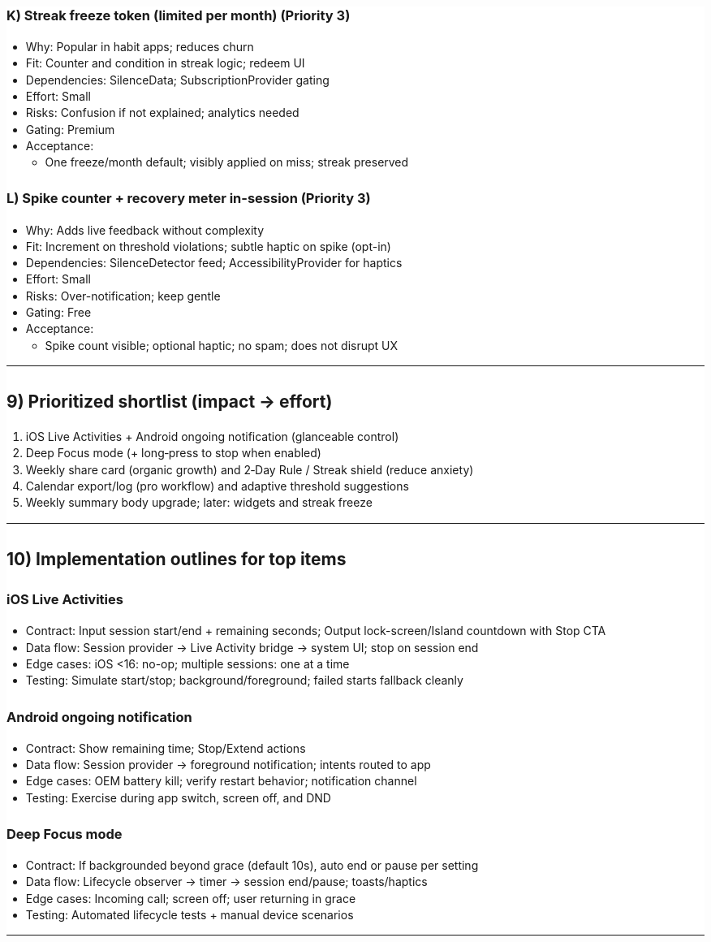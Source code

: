 ### K) Streak freeze token (limited per month) (Priority 3)
- Why: Popular in habit apps; reduces churn
- Fit: Counter and condition in streak logic; redeem UI
- Dependencies: SilenceData; SubscriptionProvider gating
- Effort: Small
- Risks: Confusion if not explained; analytics needed
- Gating: Premium
- Acceptance:
  - One freeze/month default; visibly applied on miss; streak preserved

### L) Spike counter + recovery meter in-session (Priority 3)
- Why: Adds live feedback without complexity
- Fit: Increment on threshold violations; subtle haptic on spike (opt-in)
- Dependencies: SilenceDetector feed; AccessibilityProvider for haptics
- Effort: Small
- Risks: Over-notification; keep gentle
- Gating: Free
- Acceptance:
  - Spike count visible; optional haptic; no spam; does not disrupt UX

---

## 9) Prioritized shortlist (impact → effort)

1) iOS Live Activities + Android ongoing notification (glanceable control)
2) Deep Focus mode (+ long‑press to stop when enabled)
3) Weekly share card (organic growth) and 2‑Day Rule / Streak shield (reduce anxiety)
4) Calendar export/log (pro workflow) and adaptive threshold suggestions
5) Weekly summary body upgrade; later: widgets and streak freeze

---

## 10) Implementation outlines for top items

### iOS Live Activities
- Contract: Input session start/end + remaining seconds; Output lock-screen/Island countdown with Stop CTA
- Data flow: Session provider → Live Activity bridge → system UI; stop on session end
- Edge cases: iOS <16: no-op; multiple sessions: one at a time
- Testing: Simulate start/stop; background/foreground; failed starts fallback cleanly

### Android ongoing notification
- Contract: Show remaining time; Stop/Extend actions
- Data flow: Session provider → foreground notification; intents routed to app
- Edge cases: OEM battery kill; verify restart behavior; notification channel
- Testing: Exercise during app switch, screen off, and DND

### Deep Focus mode
- Contract: If backgrounded beyond grace (default 10s), auto end or pause per setting
- Data flow: Lifecycle observer → timer → session end/pause; toasts/haptics
- Edge cases: Incoming call; screen off; user returning in grace
- Testing: Automated lifecycle tests + manual device scenarios

---